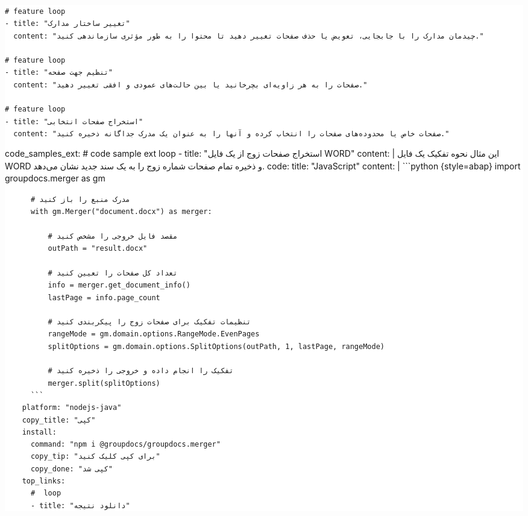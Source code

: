     # feature loop
    - title: "تغییر ساختار مدارک"
      content: "چیدمان مدارک را با جابجایی، تعویض یا حذف صفحات تغییر دهید تا محتوا را به طور مؤثری سازماندهی کنید."

    # feature loop
    - title: "تنظیم جهت صفحه"
      content: "صفحات را به هر زاویه‌ای بچرخانید یا بین حالت‌های عمودی و افقی تغییر دهید."

    # feature loop
    - title: "استخراج صفحات انتخابی"
      content: "صفحات خاص یا محدوده‌های صفحات را انتخاب کرده و آنها را به عنوان یک مدرک جداگانه ذخیره کنید."
      
  code_samples_ext:
    # code sample ext loop
    - title: "استخراج صفحات زوج از یک فایل WORD"
      content: |
        این مثال نحوه تفکیک یک فایل WORD و ذخیره تمام صفحات شماره زوج را به یک سند جدید نشان می‌دهد.
      code:
        title: "JavaScript"
        content: |
          ```python {style=abap}
          import groupdocs.merger as gm
          
          # مدرک منبع را باز کنید
          with gm.Merger("document.docx") as merger:
            
              # مقصد فایل خروجی را مشخص کنید
              outPath = "result.docx"

              # تعداد کل صفحات را تعیین کنید
              info = merger.get_document_info()
              lastPage = info.page_count

              # تنظیمات تفکیک برای صفحات زوج را پیکربندی کنید
              rangeMode = gm.domain.options.RangeMode.EvenPages
              splitOptions = gm.domain.options.SplitOptions(outPath, 1, lastPage, rangeMode)

              # تفکیک را انجام داده و خروجی را ذخیره کنید
              merger.split(splitOptions)
          ```
        platform: "nodejs-java"
        copy_title: "کپی"
        install:
          command: "npm i @groupdocs/groupdocs.merger"
          copy_tip: "برای کپی کلیک کنید"
          copy_done: "کپی شد"
        top_links:
          #  loop
          - title: "دانلود نتیجه"